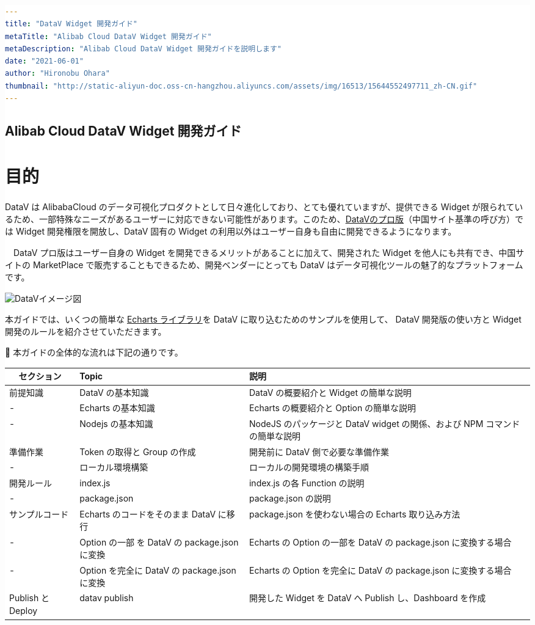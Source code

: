 ```yaml
---
title: "DataV Widget 開発ガイド"
metaTitle: "Alibab Cloud DataV Widget 開発ガイド"
metaDescription: "Alibab Cloud DataV Widget 開発ガイドを説明します"
date: "2021-06-01"
author: "Hironobu Ohara"
thumbnail: "http://static-aliyun-doc.oss-cn-hangzhou.aliyuncs.com/assets/img/16513/15644552497711_zh-CN.gif"
---
```


## Alibab Cloud DataV Widget 開発ガイド



# 目的
  DataV は AlibabaCloud のデータ可視化プロダクトとして日々進化しており、とても優れていますが、提供できる Widget が限られているため、一部特殊なニーズがあるユーザーに対応できない可能性があります。このため、[DataVのプロ版](https://data.aliyun.com/visual/datav)（中国サイト基準の呼び方）では Widget 開発権限を開放し、DataV 固有の Widget の利用以外はユーザー自身も自由に開発できるようになります。

　DataV プロ版はユーザー自身の Widget を開発できるメリットがあることに加えて、開発された Widget を他人にも共有でき、中国サイトの MarketPlace で販売することもできるため、開発ベンダーにとっても DataV はデータ可視化ツールの魅了的なプラットフォームです。

  ![DataVイメージ図](http://static-aliyun-doc.oss-cn-hangzhou.aliyuncs.com/assets/img/16513/15644552497711_zh-CN.gif)

  本ガイドでは、いくつの簡単な [Echarts ライブラリ](https://echarts.apache.org)を DataV に取り込むためのサンプルを使用して、 DataV 開発版の使い方と Widget 開発のルールを紹介させていただきます。

  本ガイドの全体的な流れは下記の通りです。

| セクション     |                  Topic                  |    説明    |
| -------------- |:---------------------------------------|:----------|
| 前提知識       |             DataV の基本知識             |  DataV の概要紹介と Widget の簡単な説明   |
| -              |             Echarts の基本知識             | Echarts の概要紹介と Option の簡単な説明   |
| -              |             Nodejs の基本知識              | NodeJS のパッケージと DataV widget の関係、および NPM コマンドの簡単な説明    |
| 準備作業       |               Token の取得と Group の作成    |  開発前に DataV 側で必要な準備作業 |
| -              |            ローカル環境構築             | ローカルの開発環境の構築手順 |
| 開発ルール     |                index.js                 | index.js の各 Function の説明 |
| -              |              package.json               | package.json の説明   |
| サンプルコード |  Echarts のコードをそのまま DataV に移行   |  package.json を使わない場合の Echarts 取り込み方法|
| -              |  Option の一部 を DataV の package.json に変換  | Echarts の Option の一部を DataV の package.json に変換する場合  |
| -              | Option を完全に DataV の package.json に変換 | Echarts の Option を完全に DataV の package.json に変換する場合 |
| Publish と Deploy |   datav publish          |  開発した Widget を DataV へ Publish し、Dashboard を作成 |
